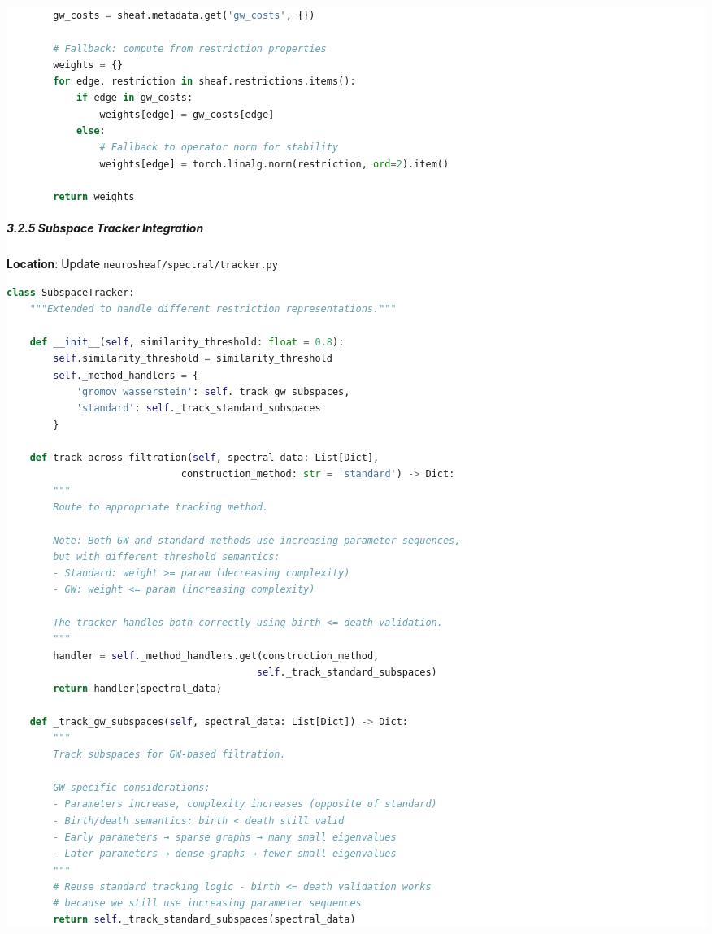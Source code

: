 ```python
        gw_costs = sheaf.metadata.get('gw_costs', {})
        
        # Fallback: compute from restriction properties
        weights = {}
        for edge, restriction in sheaf.restrictions.items():
            if edge in gw_costs:
                weights[edge] = gw_costs[edge]
            else:
                # Fallback to operator norm for stability
                weights[edge] = torch.linalg.norm(restriction, ord=2).item()
                
        return weights
```

##### 3.2.5 Subspace Tracker Integration
**Location**: Update `neurosheaf/spectral/tracker.py`

```python
class SubspaceTracker:
    """Extended to handle different restriction representations."""
    
    def __init__(self, similarity_threshold: float = 0.8):
        self.similarity_threshold = similarity_threshold
        self._method_handlers = {
            'gromov_wasserstein': self._track_gw_subspaces,
            'standard': self._track_standard_subspaces
        }
        
    def track_across_filtration(self, spectral_data: List[Dict],
                              construction_method: str = 'standard') -> Dict:
        """
        Route to appropriate tracking method.
        
        Note: Both GW and standard methods use increasing parameter sequences,
        but with different threshold semantics:
        - Standard: weight >= param (decreasing complexity)
        - GW: weight <= param (increasing complexity)
        
        The tracker handles both correctly using birth <= death validation.
        """
        handler = self._method_handlers.get(construction_method, 
                                           self._track_standard_subspaces)
        return handler(spectral_data)
        
    def _track_gw_subspaces(self, spectral_data: List[Dict]) -> Dict:
        """
        Track subspaces for GW-based filtration.
        
        GW-specific considerations:
        - Parameters increase, complexity increases (opposite of standard)
        - Birth/death semantics: birth < death still valid
        - Early parameters → sparse graphs → many small eigenvalues
        - Later parameters → dense graphs → fewer small eigenvalues
        """
        # Reuse standard tracking logic - birth <= death validation works
        # because we still use increasing parameter sequences
        return self._track_standard_subspaces(spectral_data)
```
